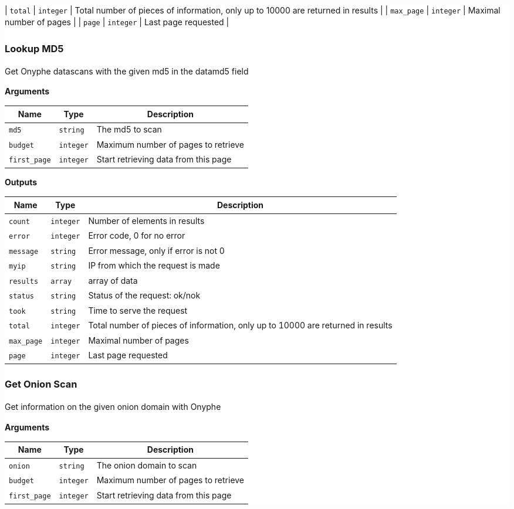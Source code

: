 | `total` | `integer` | Total number of pieces of information, only up to 10000 are returned in results |
| `max_page` | `integer` | Maximal number of pages |
| `page` | `integer` | Last page requested |

### Lookup MD5

Get Onyphe datascans with the given md5 in the datamd5 field

**Arguments**

| Name      |  Type   |  Description  |
| --------- | ------- | --------------------------- |
| `md5` | `string` | The md5 to scan |
| `budget` | `integer` | Maximum number of pages to retrieve |
| `first_page` | `integer` | Start retrieving data from this page |


**Outputs**

| Name      |  Type   |  Description  |
| --------- | ------- | --------------------------- |
| `count` | `integer` | Number of elements in results |
| `error` | `integer` | Error code, 0 for no error |
| `message` | `string` | Error message, only if error is not 0 |
| `myip` | `string` | IP from which the request is made |
| `results` | `array` | array of data |
| `status` | `string` | Status of the request: ok/nok |
| `took` | `string` | Time to serve the request |
| `total` | `integer` | Total number of pieces of information, only up to 10000 are returned in results |
| `max_page` | `integer` | Maximal number of pages |
| `page` | `integer` | Last page requested |

### Get Onion Scan

Get information on the given onion domain with Onyphe

**Arguments**

| Name      |  Type   |  Description  |
| --------- | ------- | --------------------------- |
| `onion` | `string` | The onion domain to scan |
| `budget` | `integer` | Maximum number of pages to retrieve |
| `first_page` | `integer` | Start retrieving data from this page |
